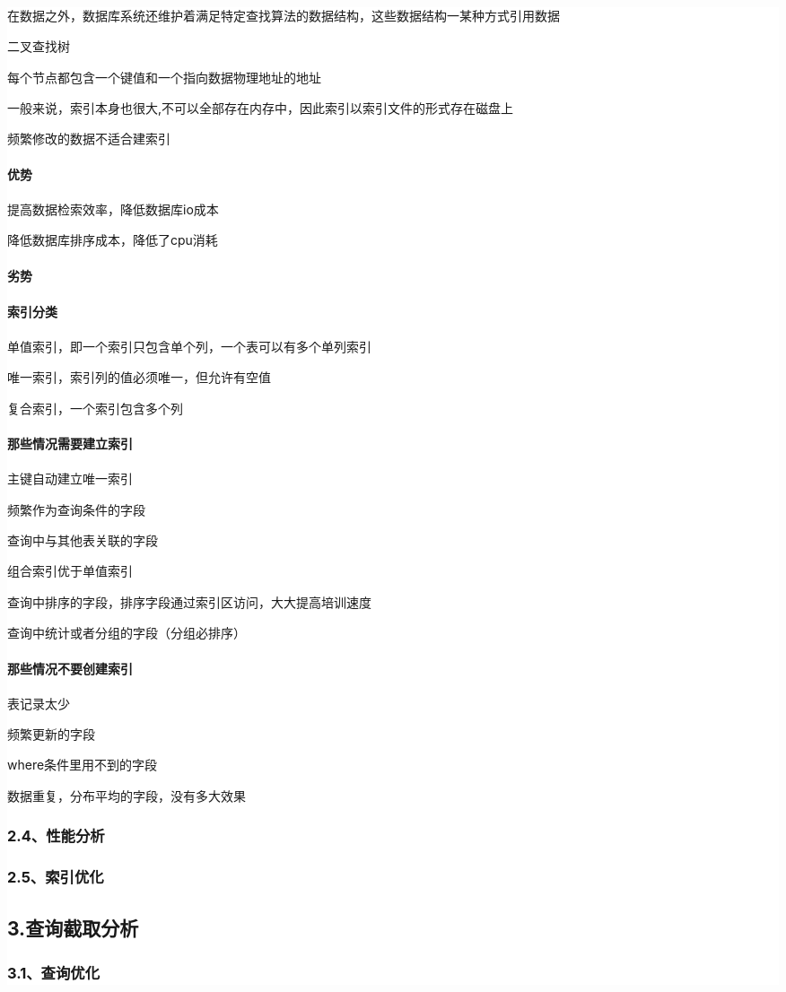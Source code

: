 在数据之外，数据库系统还维护着满足特定查找算法的数据结构，这些数据结构一某种方式引用数据

二叉查找树

每个节点都包含一个键值和一个指向数据物理地址的地址

一般来说，索引本身也很大,不可以全部存在内存中，因此索引以索引文件的形式存在磁盘上

频繁修改的数据不适合建索引

#### 优势

提高数据检索效率，降低数据库io成本

降低数据库排序成本，降低了cpu消耗

#### 劣势

#### 索引分类

单值索引，即一个索引只包含单个列，一个表可以有多个单列索引

唯一索引，索引列的值必须唯一，但允许有空值

复合索引，一个索引包含多个列

#### 那些情况需要建立索引

主键自动建立唯一索引

频繁作为查询条件的字段

查询中与其他表关联的字段

组合索引优于单值索引

查询中排序的字段，排序字段通过索引区访问，大大提高培训速度

查询中统计或者分组的字段（分组必排序）

#### 那些情况不要创建索引

表记录太少

频繁更新的字段

where条件里用不到的字段

数据重复，分布平均的字段，没有多大效果

### 2.4、性能分析

### 2.5、索引优化



## 3.查询截取分析

### 3.1、查询优化
